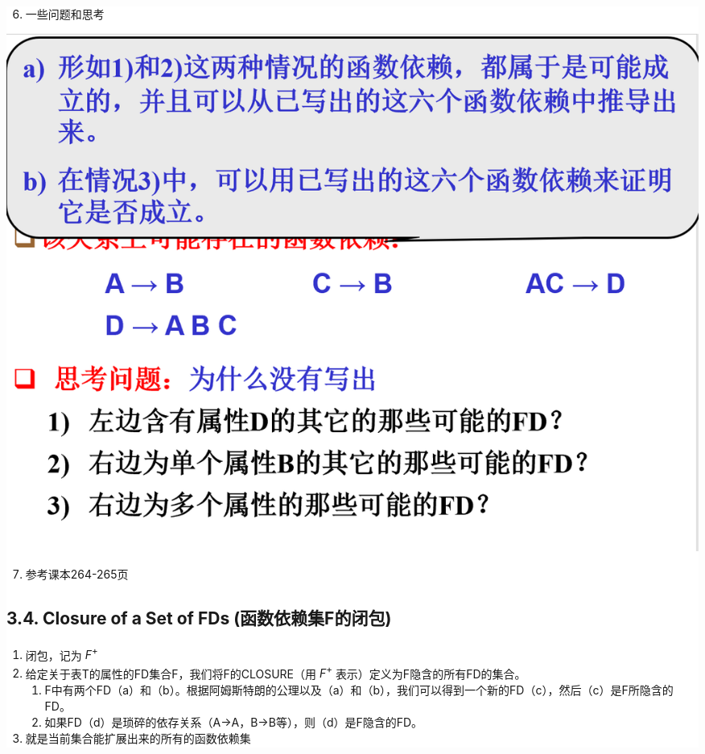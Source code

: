 
6. 一些问题和思考

![](img/ch06/23.png)

7. 参考课本264-265页

## 3.4. Closure of a Set of FDs (函数依赖集F的闭包)
1. 闭包，记为 $F^+$
2. 给定关于表T的属性的FD集合F，我们将F的CLOSURE（用 $F^+$ 表示）定义为F隐含的所有FD的集合。
   1. F中有两个FD（a）和（b）。根据阿姆斯特朗的公理以及（a）和（b），我们可以得到一个新的FD（c），然后（c）是F所隐含的FD。
   2. 如果FD（d）是琐碎的依存关系（A→A，B→B等），则（d）是F隐含的FD。
3. 就是当前集合能扩展出来的所有的函数依赖集
